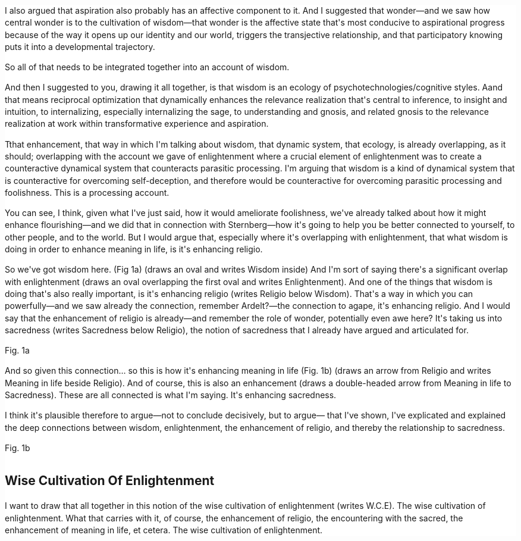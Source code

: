 I also argued that aspiration also probably has an affective component to it. And I suggested that wonder—and we saw how central wonder is to the cultivation of wisdom—that wonder is the affective state that's most conducive to aspirational progress because of the way it opens up our identity and our world, triggers the transjective relationship, and that participatory knowing puts it into a developmental trajectory. 

So all of that needs to be integrated together into an account of wisdom. 

And then I suggested to you, drawing it all together, is that wisdom is an ecology of psychotechnologies/cognitive styles. Aand that means reciprocal optimization that dynamically enhances the relevance realization that's central to inference, to insight and intuition, to internalizing, especially internalizing the sage, to understanding and gnosis, and related gnosis to the relevance realization at work within transformative experience and aspiration.

Tthat enhancement, that way in which I'm talking about wisdom, that dynamic system, that ecology, is already overlapping, as it should; overlapping with the account we gave of enlightenment where a crucial element of enlightenment was to create a counteractive dynamical system that counteracts parasitic processing. I'm arguing that wisdom is a kind of dynamical system that is counteractive for overcoming self-deception, and therefore would be counteractive for overcoming parasitic processing and foolishness. This is a processing account.

You can see, I think, given what I've just said, how it would ameliorate foolishness, we've already talked about how it might enhance flourishing—and we did that in connection with Sternberg—how it's going to help you be better connected to yourself, to other people, and to the world. But I would argue that, especially where it's overlapping with enlightenment, that what wisdom is doing in order to enhance meaning in life, is it's enhancing religio.

So we've got wisdom here. \(Fig 1a\) \(draws an oval and writes Wisdom inside\) And I'm sort of saying there's a significant overlap with enlightenment \(draws an oval overlapping the first oval and writes Enlightenment\). And one of the things that wisdom is doing that's also really important, is it's enhancing religio \(writes Religio below Wisdom\). That's a way in which you can powerfully—and we saw already the connection, remember Ardelt?—the connection to agape, it's enhancing religio. And I would say that the enhancement of religio is already—and remember the role of wonder, potentially even awe here? It's taking us into sacredness \(writes Sacredness below Religio\), the notion of sacredness that I already have argued and articulated for.

Fig. 1a

And so given this connection… so this is how it's enhancing meaning in life \(Fig. 1b\) \(draws an arrow from Religio and writes Meaning in life beside Religio\). And of course, this is also an enhancement \(draws a double-headed arrow from Meaning in life to Sacredness\). These are all connected is what I'm saying. It's enhancing sacredness. 

I think it's plausible therefore to argue—not to conclude decisively, but to argue— that I've shown, I've explicated and explained the deep connections between wisdom, enlightenment, the enhancement of religio, and thereby the relationship to sacredness.

Fig. 1b

## Wise Cultivation Of Enlightenment

I want to draw that all together in this notion of the wise cultivation of enlightenment \(writes W.C.E\). The wise cultivation of enlightenment. What that carries with it, of course, the enhancement of religio, the encountering with the sacred, the enhancement of meaning in life, et cetera. The wise cultivation of enlightenment.
